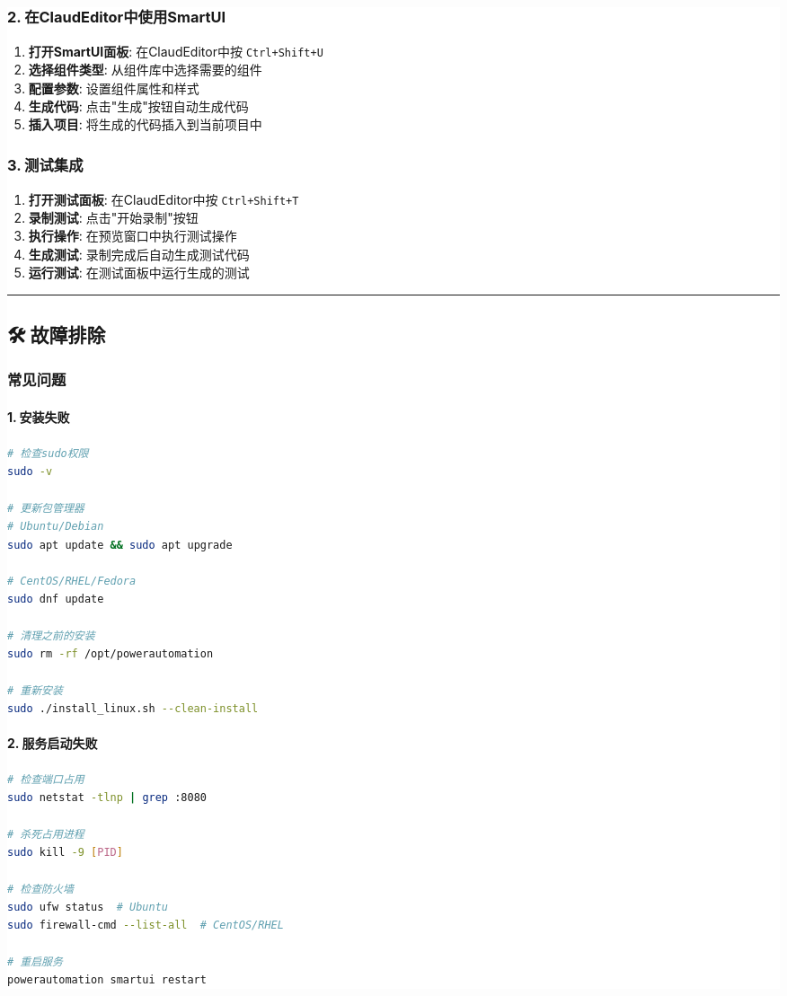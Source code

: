 ### **2. 在ClaudEditor中使用SmartUI**
1. **打开SmartUI面板**: 在ClaudEditor中按 `Ctrl+Shift+U`
2. **选择组件类型**: 从组件库中选择需要的组件
3. **配置参数**: 设置组件属性和样式
4. **生成代码**: 点击"生成"按钮自动生成代码
5. **插入项目**: 将生成的代码插入到当前项目中

### **3. 测试集成**
1. **打开测试面板**: 在ClaudEditor中按 `Ctrl+Shift+T`
2. **录制测试**: 点击"开始录制"按钮
3. **执行操作**: 在预览窗口中执行测试操作
4. **生成测试**: 录制完成后自动生成测试代码
5. **运行测试**: 在测试面板中运行生成的测试

---

## 🛠️ **故障排除**

### **常见问题**

#### **1. 安装失败**
```bash
# 检查sudo权限
sudo -v

# 更新包管理器
# Ubuntu/Debian
sudo apt update && sudo apt upgrade

# CentOS/RHEL/Fedora
sudo dnf update

# 清理之前的安装
sudo rm -rf /opt/powerautomation

# 重新安装
sudo ./install_linux.sh --clean-install
```

#### **2. 服务启动失败**
```bash
# 检查端口占用
sudo netstat -tlnp | grep :8080

# 杀死占用进程
sudo kill -9 [PID]

# 检查防火墙
sudo ufw status  # Ubuntu
sudo firewall-cmd --list-all  # CentOS/RHEL

# 重启服务
powerautomation smartui restart
```
